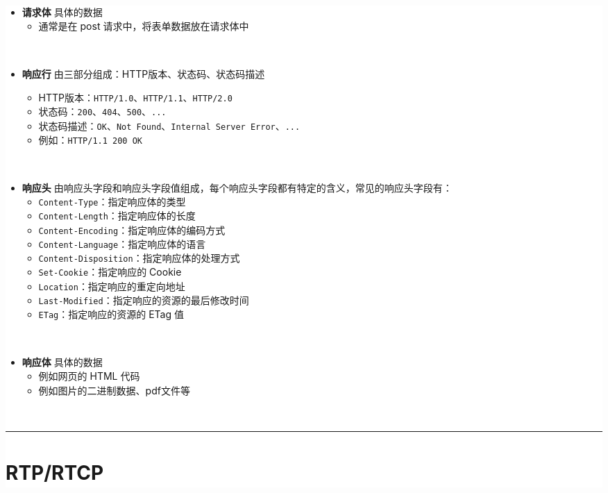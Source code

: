 * **请求体** 具体的数据
    * 通常是在 post 请求中，将表单数据放在请求体中

<br>

* **响应行** 由三部分组成：HTTP版本、状态码、状态码描述

    * HTTP版本：`HTTP/1.0`、`HTTP/1.1`、`HTTP/2.0`
    * 状态码：`200`、`404`、`500`、`...`
    * 状态码描述：`OK`、`Not Found`、`Internal Server Error`、`...`
    * 例如：`HTTP/1.1 200 OK`

<br>

* **响应头** 由响应头字段和响应头字段值组成，每个响应头字段都有特定的含义，常见的响应头字段有：
    * `Content-Type`：指定响应体的类型
    * `Content-Length`：指定响应体的长度
    * `Content-Encoding`：指定响应体的编码方式
    * `Content-Language`：指定响应体的语言
    * `Content-Disposition`：指定响应体的处理方式
    * `Set-Cookie`：指定响应的 Cookie
    * `Location`：指定响应的重定向地址
    * `Last-Modified`：指定响应的资源的最后修改时间
    * `ETag`：指定响应的资源的 ETag 值

<br>

* **响应体** 具体的数据
    * 例如网页的 HTML 代码
    * 例如图片的二进制数据、pdf文件等

<br>

---

# RTP/RTCP

